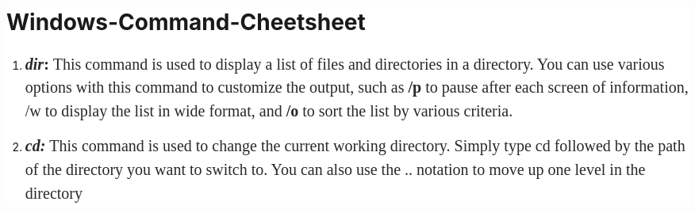 # Windows-Command-Cheetsheet

<!DOCTYPE html>
<html>
<head>
	<meta http-equiv="content-type" content="text/html; charset=utf-8"/>
	<title></title>
	<meta name="generator" content="LibreOffice 7.4.2.3 (Windows)"/>
	<meta name="created" content="2022-12-24T12:51:26.067000000"/>
	<meta name="changed" content="2022-12-24T12:59:30.755000000"/>
	<style type="text/css">
		@page { size: 8.5in 11in; margin: 0.79in }
		p { line-height: 115%; margin-bottom: 0.1in; background: transparent }
		strong { font-weight: bold }
		em { font-style: italic }
	</style>
</head>
<body lang="en-US" link="#000080" vlink="#800000" dir="ltr">
<ol><li><p style="line-height: 0.29in; orphans: 2; widows: 2; margin-bottom: 0in; border: none; padding: 0in">
	<strong><em><span style="font-variant: normal"><font color="#292929"><font face="source-serif-pro, Georgia, Cambria, Times New Roman, Times, serif"><font size="4" style="font-size: 15pt"><span style="letter-spacing: normal"><i><b>dir</b></i></span></font></font></font></span></em></strong><strong><span style="font-variant: normal"><font color="#292929"><font face="source-serif-pro, Georgia, Cambria, Times New Roman, Times, serif"><font size="4" style="font-size: 15pt"><span style="letter-spacing: normal"><span style="font-style: normal"><b>:</b></span></span></font></font></font></span></strong><span style="font-variant: normal"><font color="#292929"><font face="source-serif-pro, Georgia, Cambria, Times New Roman, Times, serif"><font size="4" style="font-size: 15pt"><span style="letter-spacing: normal"><span style="font-style: normal"><span style="font-weight: normal">&nbsp;This
	command is used to display a list of files and directories in a
	directory. You can use various options with this command to
	customize the output, such as&nbsp;</span></span></span></font></font></font></span><strong><span style="font-variant: normal"><font color="#292929"><font face="source-serif-pro, Georgia, Cambria, Times New Roman, Times, serif"><font size="4" style="font-size: 15pt"><span style="letter-spacing: normal"><span style="font-style: normal"><b>/p&nbsp;</b></span></span></font></font></font></span></strong><span style="font-variant: normal"><font color="#292929"><font face="source-serif-pro, Georgia, Cambria, Times New Roman, Times, serif"><font size="4" style="font-size: 15pt"><span style="letter-spacing: normal"><span style="font-style: normal"><span style="font-weight: normal">to
	pause after each screen of information, /w to display the list in
	wide format, and</span></span></span></font></font></font></span><strong><span style="font-variant: normal"><font color="#292929"><font face="source-serif-pro, Georgia, Cambria, Times New Roman, Times, serif"><font size="4" style="font-size: 15pt"><span style="letter-spacing: normal"><span style="font-style: normal"><span style="font-weight: normal">&nbsp;</span></span></span></font></font></font></span></strong><strong><span style="font-variant: normal"><font color="#292929"><font face="source-serif-pro, Georgia, Cambria, Times New Roman, Times, serif"><font size="4" style="font-size: 15pt"><span style="letter-spacing: normal"><span style="font-style: normal"><b>/o</b></span></span></font></font></font></span></strong><span style="font-variant: normal"><font color="#292929"><font face="source-serif-pro, Georgia, Cambria, Times New Roman, Times, serif"><font size="4" style="font-size: 15pt"><span style="letter-spacing: normal"><span style="font-style: normal"><span style="font-weight: normal">&nbsp;to
	sort the list by various criteria.</span></span></span></font></font></font></span></p>
	<li><p style="line-height: 0.29in; orphans: 2; widows: 2; margin-bottom: 0in; border: none; padding: 0in"><a name="2c40"></a>
	<strong><em><span style="font-variant: normal"><font color="#292929"><font face="source-serif-pro, Georgia, Cambria, Times New Roman, Times, serif"><font size="4" style="font-size: 15pt"><span style="letter-spacing: normal"><i><b>cd:</b></i></span></font></font></font></span></em></strong><span style="font-variant: normal"><font color="#292929"><font face="source-serif-pro, Georgia, Cambria, Times New Roman, Times, serif"><font size="4" style="font-size: 15pt"><span style="letter-spacing: normal"><span style="font-style: normal"><span style="font-weight: normal">&nbsp;This
	command is used to change the current working directory. Simply type
	cd followed by the path of the directory you want to switch to. You
	can also use the .. notation to move up one level in the directory